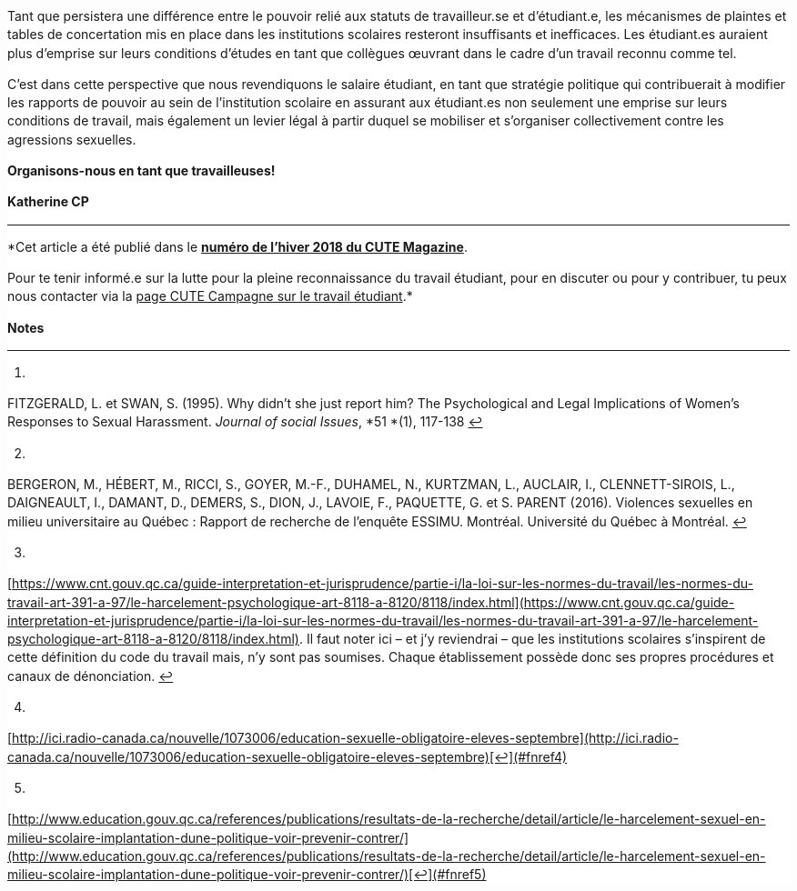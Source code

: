 Tant que persistera une différence entre le pouvoir relié aux statuts de travailleur.se et d’étudiant.e, les mécanismes de plaintes et tables de concertation mis en place dans les institutions scolaires resteront insuffisants et inefficaces. Les étudiant.es auraient plus d’emprise sur leurs conditions d’études en tant que collègues œuvrant dans le cadre d’un travail reconnu comme tel.

C’est dans cette perspective que nous revendiquons le salaire étudiant, en tant que stratégie politique qui contribuerait à modifier les rapports de pouvoir au sein de l’institution scolaire en assurant aux étudiant.es non seulement une emprise sur leurs conditions de travail, mais également un levier légal à partir duquel se mobiliser et s’organiser collectivement contre les agressions sexuelles.

**Organisons-nous en tant que travailleuses!**

**Katherine CP**

---

*Cet article a été publié dans le **[numéro de l’hiver 2018 du CUTE Magazine](https://issuu.com/cute-mv/docs/cute_magazine_-_hiver_2018)**.

Pour te tenir informé.e sur la lutte pour la pleine reconnaissance du travail étudiant, pour en discuter ou pour y contribuer, tu peux nous contacter via la [page CUTE Campagne sur le travail étudiant](https://www.facebook.com/campagnetravailetudiant/).*

**Notes**

---

1. 
FITZGERALD, L. et SWAN, S. (1995). Why didn’t she just report him? The Psychological and Legal Implications of Women’s Responses to Sexual Harassment. *Journal of social Issues*, *51 *(1), 117-138 [↩︎](#fnref1)

2. 
BERGERON, M., HÉBERT, M., RICCI, S., GOYER, M.-F., DUHAMEL, N., KURTZMAN, L., AUCLAIR, I., CLENNETT-SIROIS, L., DAIGNEAULT, I., DAMANT, D., DEMERS, S., DION, J., LAVOIE, F., PAQUETTE, G. et S. PARENT (2016). Violences sexuelles en milieu universitaire au Québec : Rapport de recherche de l’enquête ESSIMU. Montréal. Université du Québec à Montréal. [↩︎](#fnref2)

3. 
[https://www.cnt.gouv.qc.ca/guide-interpretation-et-jurisprudence/partie-i/la-loi-sur-les-normes-du-travail/les-normes-du-travail-art-391-a-97/le-harcelement-psychologique-art-8118-a-8120/8118/index.html](https://www.cnt.gouv.qc.ca/guide-interpretation-et-jurisprudence/partie-i/la-loi-sur-les-normes-du-travail/les-normes-du-travail-art-391-a-97/le-harcelement-psychologique-art-8118-a-8120/8118/index.html). Il faut noter ici – et j’y reviendrai – que les institutions scolaires s’inspirent de cette définition du code du travail mais, n’y sont pas soumises. Chaque établissement possède donc ses propres procédures et canaux de dénonciation. [↩︎](#fnref3)

4. 
[http://ici.radio-canada.ca/nouvelle/1073006/education-sexuelle-obligatoire-eleves-septembre](http://ici.radio-canada.ca/nouvelle/1073006/education-sexuelle-obligatoire-eleves-septembre)[↩︎](#fnref4)

5. 
[http://www.education.gouv.qc.ca/references/publications/resultats-de-la-recherche/detail/article/le-harcelement-sexuel-en-milieu-scolaire-implantation-dune-politique-voir-prevenir-contrer/](http://www.education.gouv.qc.ca/references/publications/resultats-de-la-recherche/detail/article/le-harcelement-sexuel-en-milieu-scolaire-implantation-dune-politique-voir-prevenir-contrer/)[↩︎](#fnref5)
